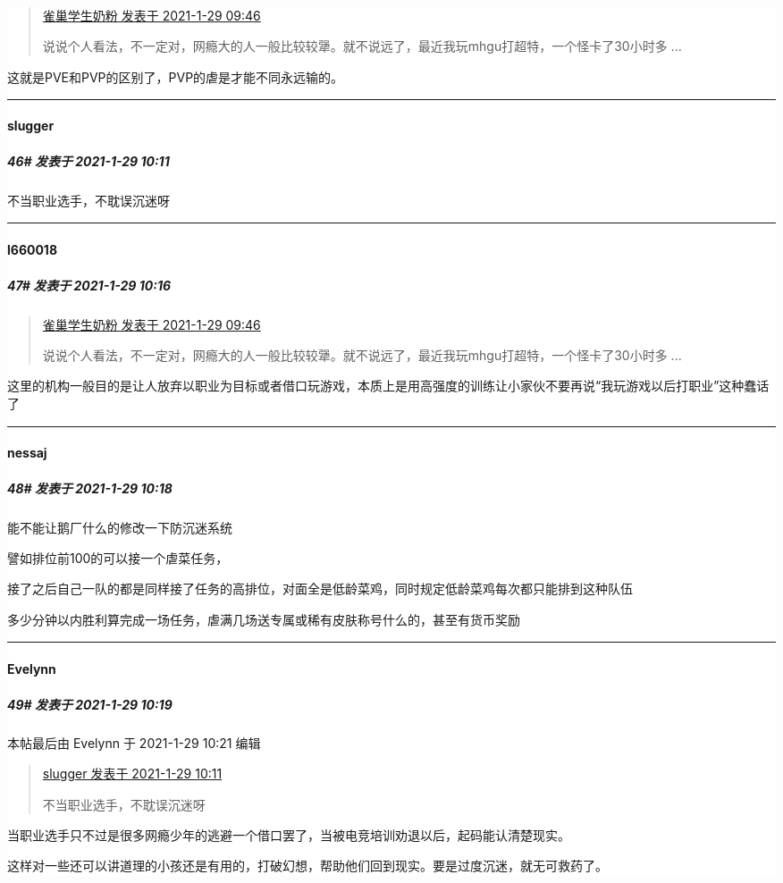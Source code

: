 
<blockquote><a href="httphttps://bbs.saraba1st.com/2b/forum.php?mod=redirect&amp;goto=findpost&amp;pid=50178421&amp;ptid=1985250" target="_blank">雀巢学生奶粉 发表于 2021-1-29 09:46</a>

说说个人看法，不一定对，网瘾大的人一般比较较犟。就不说远了，最近我玩mhgu打超特，一个怪卡了30小时多 ...</blockquote>
这就是PVE和PVP的区别了，PVP的虐是才能不同永远输的。


*****

####  slugger  
##### 46#       发表于 2021-1-29 10:11


不当职业选手，不耽误沉迷呀


*****

####  l660018  
##### 47#       发表于 2021-1-29 10:16


<blockquote><a href="httphttps://bbs.saraba1st.com/2b/forum.php?mod=redirect&amp;goto=findpost&amp;pid=50178421&amp;ptid=1985250" target="_blank">雀巢学生奶粉 发表于 2021-1-29 09:46</a>

说说个人看法，不一定对，网瘾大的人一般比较较犟。就不说远了，最近我玩mhgu打超特，一个怪卡了30小时多 ...</blockquote>
这里的机构一般目的是让人放弃以职业为目标或者借口玩游戏，本质上是用高强度的训练让小家伙不要再说“我玩游戏以后打职业”这种蠢话了


*****

####  nessaj  
##### 48#       发表于 2021-1-29 10:18


能不能让鹅厂什么的修改一下防沉迷系统

譬如排位前100的可以接一个虐菜任务，

接了之后自己一队的都是同样接了任务的高排位，对面全是低龄菜鸡，同时规定低龄菜鸡每次都只能排到这种队伍

多少分钟以内胜利算完成一场任务，虐满几场送专属或稀有皮肤称号什么的，甚至有货币奖励


*****

####  Evelynn  
##### 49#       发表于 2021-1-29 10:19


 本帖最后由 Evelynn 于 2021-1-29 10:21 编辑 
<blockquote><a href="httphttps://bbs.saraba1st.com/2b/forum.php?mod=redirect&amp;goto=findpost&amp;pid=50178704&amp;ptid=1985250" target="_blank">slugger 发表于 2021-1-29 10:11</a>

不当职业选手，不耽误沉迷呀</blockquote>
当职业选手只不过是很多网瘾少年的逃避一个借口罢了，当被电竞培训劝退以后，起码能认清楚现实。

这样对一些还可以讲道理的小孩还是有用的，打破幻想，帮助他们回到现实。要是过度沉迷，就无可救药了。

